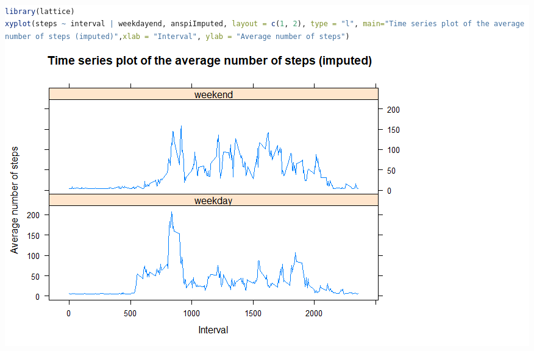 ```r
library(lattice)
xyplot(steps ~ interval | weekdayend, anspiImputed, layout = c(1, 2), type = "l", main="Time series plot of the average number of steps (imputed)",xlab = "Interval", ylab = "Average number of steps")
```

![](PA1_template_files/figure-html/unnamed-chunk-11-1.png)
